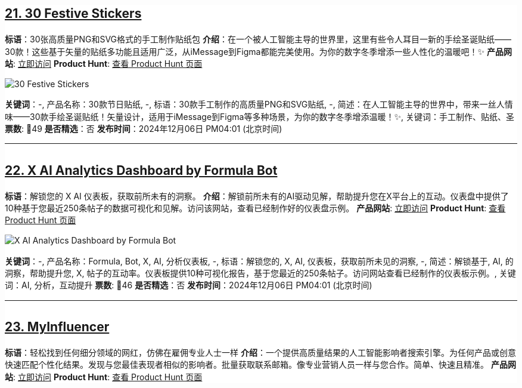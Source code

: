 ## [21. 30 Festive Stickers](https://www.producthunt.com/posts/30-festive-stickers?utm_campaign=producthunt-api&utm_medium=api-v2&utm_source=Application%3A+nextauth+%28ID%3A+151633%29)
**标语**：30张高质量PNG和SVG格式的手工制作贴纸包
**介绍**：在一个被人工智能主导的世界里，这里有些令人耳目一新的手绘圣诞贴纸——30款！这些基于矢量的贴纸多功能且适用广泛，从iMessage到Figma都能完美使用。为你的数字冬季增添一些人性化的温暖吧！✨
**产品网站**: [立即访问](https://www.producthunt.com/r/QJHXAO7ROVM22M?utm_campaign=producthunt-api&utm_medium=api-v2&utm_source=Application%3A+nextauth+%28ID%3A+151633%29)
**Product Hunt**: [查看 Product Hunt 页面](https://www.producthunt.com/posts/30-festive-stickers?utm_campaign=producthunt-api&utm_medium=api-v2&utm_source=Application%3A+nextauth+%28ID%3A+151633%29)

![30 Festive Stickers](https://ph-files.imgix.net/02289343-4d40-4e26-90cf-0250096095ef.jpeg?auto=format&fit=crop&frame=1&h=512&w=1024)

**关键词**：-, 产品名称：30款节日贴纸, -, 标语：30款手工制作的高质量PNG和SVG贴纸, -, 简述：在人工智能主导的世界中，带来一丝人情味——30款手绘圣诞贴纸！矢量设计，适用于iMessage到Figma等多种场景，为你的数字冬季增添温暖！✨, 关键词：手工制作、贴纸、圣
**票数**: 🔺49
**是否精选**：否
**发布时间**：2024年12月06日 PM04:01 (北京时间)

---

## [22. X AI Analytics Dashboard by Formula Bot](https://www.producthunt.com/posts/x-ai-analytics-dashboard-by-formula-bot?utm_campaign=producthunt-api&utm_medium=api-v2&utm_source=Application%3A+nextauth+%28ID%3A+151633%29)
**标语**：解锁您的 X AI 仪表板，获取前所未有的洞察。
**介绍**：解锁前所未有的AI驱动见解，帮助提升您在X平台上的互动。仪表盘中提供了10种基于您最近250条帖子的数据可视化和见解。访问该网站，查看已经制作好的仪表盘示例。
**产品网站**: [立即访问](https://www.producthunt.com/r/CKXROD72KIOMDO?utm_campaign=producthunt-api&utm_medium=api-v2&utm_source=Application%3A+nextauth+%28ID%3A+151633%29)
**Product Hunt**: [查看 Product Hunt 页面](https://www.producthunt.com/posts/x-ai-analytics-dashboard-by-formula-bot?utm_campaign=producthunt-api&utm_medium=api-v2&utm_source=Application%3A+nextauth+%28ID%3A+151633%29)

![X AI Analytics Dashboard by Formula Bot](https://ph-files.imgix.net/476c1c51-f14f-4993-b670-688ab37803be.png?auto=format&fit=crop&frame=1&h=512&w=1024)

**关键词**：-, 产品名称：Formula, Bot, X, AI, 分析仪表板, -, 标语：解锁您的, X, AI, 仪表板，获取前所未见的洞察, -, 简述：解锁基于, AI, 的洞察，帮助提升您, X, 帖子的互动率。仪表板提供10种可视化报告，基于您最近的250条帖子。访问网站查看已经制作的仪表板示例。, 关键词：AI, 分析，互动提升
**票数**: 🔺46
**是否精选**：否
**发布时间**：2024年12月06日 PM04:01 (北京时间)

---

## [23. MyInfluencer](https://www.producthunt.com/posts/myinfluencer?utm_campaign=producthunt-api&utm_medium=api-v2&utm_source=Application%3A+nextauth+%28ID%3A+151633%29)
**标语**：轻松找到任何细分领域的网红，仿佛在雇佣专业人士一样
**介绍**：一个提供高质量结果的人工智能影响者搜索引擎。为任何产品或创意快速匹配个性化结果。发现与您最佳表现者相似的影响者。批量获取联系邮箱。像专业营销人员一样与您合作。简单、快速且精准。
**产品网站**: [立即访问](https://www.producthunt.com/r/ECEO65QXEUEQLD?utm_campaign=producthunt-api&utm_medium=api-v2&utm_source=Application%3A+nextauth+%28ID%3A+151633%29)
**Product Hunt**: [查看 Product Hunt 页面](https://www.producthunt.com/posts/myinfluencer?utm_campaign=producthunt-api&utm_medium=api-v2&utm_source=Application%3A+nextauth+%28ID%3A+151633%29)
